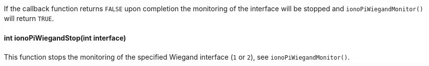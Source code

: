 If the callback function returns `FALSE` upon completion the monitoring of the interface will be stopped and `ionoPiWiegandMonitor()` will return `TRUE`.

#### int ionoPiWiegandStop(int interface)

This function stops the monitoring of the specified Wiegand interface (`1` or `2`), see `ionoPiWiegandMonitor()`.
